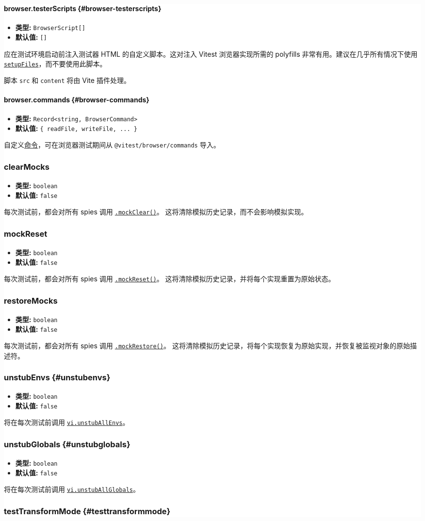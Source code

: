 #### browser.testerScripts {#browser-testerscripts}

- **类型:** `BrowserScript[]`
- **默认值:** `[]`

应在测试环境启动前注入测试器 HTML 的自定义脚本。这对注入 Vitest 浏览器实现所需的 polyfills 非常有用。建议在几乎所有情况下使用 [`setupFiles`](#setupfiles)，而不要使用此脚本。

脚本 `src` 和 `content` 将由 Vite 插件处理。

#### browser.commands {#browser-commands}

- **类型:** `Record<string, BrowserCommand>`
- **默认值:** `{ readFile, writeFile, ... }`

自定义[命令](/guide/browser/commands)，可在浏览器测试期间从 `@vitest/browser/commands` 导入。

### clearMocks

- **类型:** `boolean`
- **默认值:** `false`

每次测试前，都会对所有 spies 调用 [`.mockClear()`](/api/mock#mockclear)。
这将清除模拟历史记录，而不会影响模拟实现。

### mockReset

- **类型:** `boolean`
- **默认值:** `false`

每次测试前，都会对所有 spies 调用 [`.mockReset()`](/api/mock#mockreset)。
这将清除模拟历史记录，并将每个实现重置为原始状态。

### restoreMocks

- **类型:** `boolean`
- **默认值:** `false`

每次测试前，都会对所有 spies 调用 [`.mockRestore()`](/api/mock#mockrestore)。
这将清除模拟历史记录，将每个实现恢复为原始实现，并恢复被监视对象的原始描述符。

### unstubEnvs {#unstubenvs}

- **类型:** `boolean`
- **默认值:** `false`

将在每次测试前调用 [`vi.unstubAllEnvs`](/api/#vi-unstuballenvs)。

### unstubGlobals {#unstubglobals}

- **类型:** `boolean`
- **默认值:** `false`

将在每次测试前调用 [`vi.unstubAllGlobals`](/api/#vi-unstuballglobals)。

### testTransformMode {#testtransformmode}
